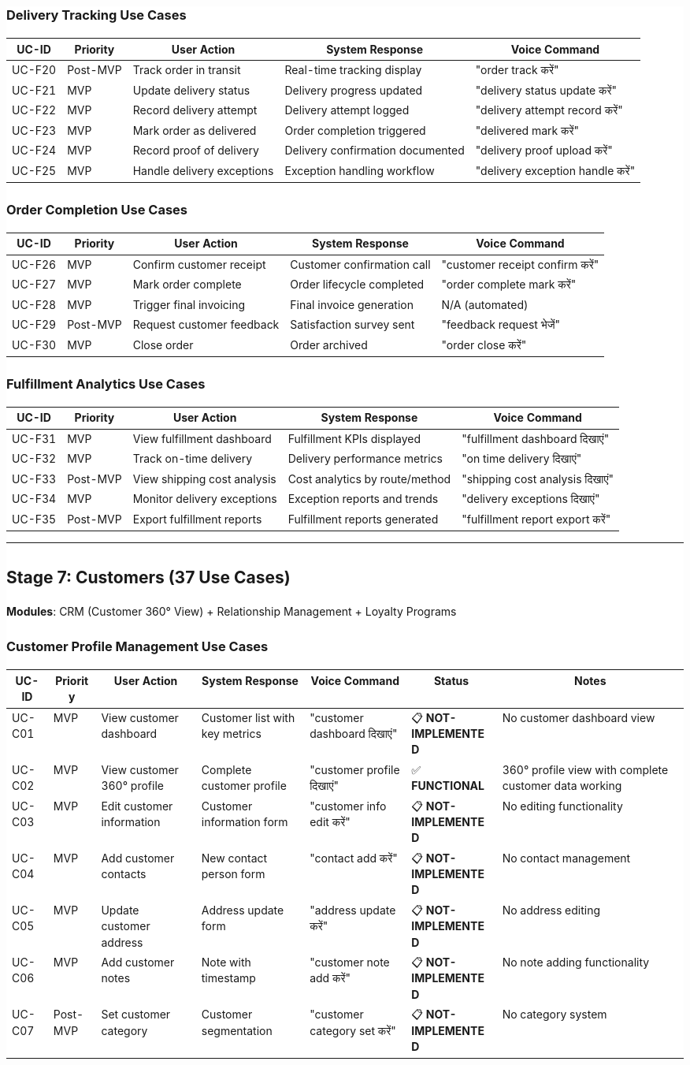 ### Delivery Tracking Use Cases

| UC-ID | Priority | User Action | System Response | Voice Command |
|-------|----------|-------------|-----------------|---------------|
| UC-F20 | Post-MVP | Track order in transit | Real-time tracking display | "order track करें" |
| UC-F21 | MVP | Update delivery status | Delivery progress updated | "delivery status update करें" |
| UC-F22 | MVP | Record delivery attempt | Delivery attempt logged | "delivery attempt record करें" |
| UC-F23 | MVP | Mark order as delivered | Order completion triggered | "delivered mark करें" |
| UC-F24 | MVP | Record proof of delivery | Delivery confirmation documented | "delivery proof upload करें" |
| UC-F25 | MVP | Handle delivery exceptions | Exception handling workflow | "delivery exception handle करें" |

### Order Completion Use Cases

| UC-ID | Priority | User Action | System Response | Voice Command |
|-------|----------|-------------|-----------------|---------------|
| UC-F26 | MVP | Confirm customer receipt | Customer confirmation call | "customer receipt confirm करें" |
| UC-F27 | MVP | Mark order complete | Order lifecycle completed | "order complete mark करें" |
| UC-F28 | MVP | Trigger final invoicing | Final invoice generation | N/A (automated) |
| UC-F29 | Post-MVP | Request customer feedback | Satisfaction survey sent | "feedback request भेजें" |
| UC-F30 | MVP | Close order | Order archived | "order close करें" |

### Fulfillment Analytics Use Cases

| UC-ID | Priority | User Action | System Response | Voice Command |
|-------|----------|-------------|-----------------|---------------|
| UC-F31 | MVP | View fulfillment dashboard | Fulfillment KPIs displayed | "fulfillment dashboard दिखाएं" |
| UC-F32 | MVP | Track on-time delivery | Delivery performance metrics | "on time delivery दिखाएं" |
| UC-F33 | Post-MVP | View shipping cost analysis | Cost analytics by route/method | "shipping cost analysis दिखाएं" |
| UC-F34 | MVP | Monitor delivery exceptions | Exception reports and trends | "delivery exceptions दिखाएं" |
| UC-F35 | Post-MVP | Export fulfillment reports | Fulfillment reports generated | "fulfillment report export करें" |

---

## Stage 7: Customers (37 Use Cases)

**Modules**: CRM (Customer 360° View) + Relationship Management + Loyalty Programs

### Customer Profile Management Use Cases

| UC-ID | Priority | User Action | System Response | Voice Command | Status | Notes |
|-------|----------|-------------|-----------------|---------------|--------|-------|
| UC-C01 | MVP | View customer dashboard | Customer list with key metrics | "customer dashboard दिखाएं" | 📋 **NOT-IMPLEMENTED** | No customer dashboard view |
| UC-C02 | MVP | View customer 360° profile | Complete customer profile | "customer profile दिखाएं" | ✅ **FUNCTIONAL** | 360° profile view with complete customer data working |
| UC-C03 | MVP | Edit customer information | Customer information form | "customer info edit करें" | 📋 **NOT-IMPLEMENTED** | No editing functionality |
| UC-C04 | MVP | Add customer contacts | New contact person form | "contact add करें" | 📋 **NOT-IMPLEMENTED** | No contact management |
| UC-C05 | MVP | Update customer address | Address update form | "address update करें" | 📋 **NOT-IMPLEMENTED** | No address editing |
| UC-C06 | MVP | Add customer notes | Note with timestamp | "customer note add करें" | 📋 **NOT-IMPLEMENTED** | No note adding functionality |
| UC-C07 | Post-MVP | Set customer category | Customer segmentation | "customer category set करें" | 📋 **NOT-IMPLEMENTED** | No category system |